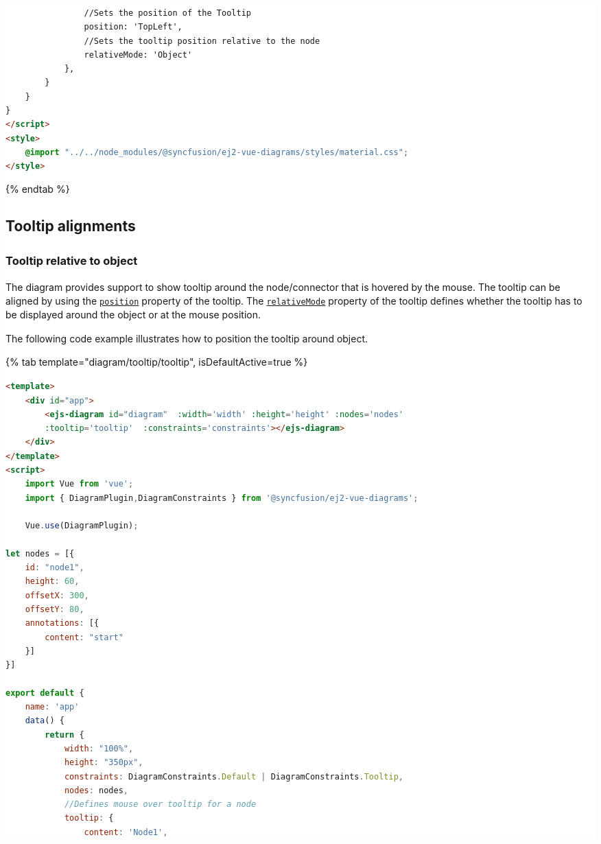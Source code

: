 ```html
                //Sets the position of the Tooltip
                position: 'TopLeft',
                //Sets the tooltip position relative to the node
                relativeMode: 'Object'
            },
        }
    }
}
</script>
<style>
    @import "../../node_modules/@syncfusion/ej2-vue-diagrams/styles/material.css";
</style>
```

{% endtab %}

## Tooltip alignments

### Tooltip relative to object

The diagram provides support to show tooltip around the node/connector that is hovered by the mouse. The tooltip can be aligned by using the [`position`](../api/diagram/diagramTooltip#position) property of the tooltip.
The [`relativeMode`](../api/diagram/diagramTooltip#relativemode) property of the tooltip defines whether the tooltip has to be displayed around the object or at the mouse position.

The following code example illustrates how to position the tooltip around object.

{% tab template="diagram/tooltip/tooltip", isDefaultActive=true %}

```html
<template>
    <div id="app">
        <ejs-diagram id="diagram"  :width='width' :height='height' :nodes='nodes'
        :tooltip='tooltip'  :constraints='constraints'></ejs-diagram>
    </div>
</template>
<script>
    import Vue from 'vue';
    import { DiagramPlugin,DiagramConstraints } from '@syncfusion/ej2-vue-diagrams';

    Vue.use(DiagramPlugin);

let nodes = [{
    id: "node1",
    height: 60,
    offsetX: 300,
    offsetY: 80,
    annotations: [{
        content: "start"
    }]
}]

export default {
    name: 'app'
    data() {
        return {
            width: "100%",
            height: "350px",
            constraints: DiagramConstraints.Default | DiagramConstraints.Tooltip,
            nodes: nodes,
            //Defines mouse over tooltip for a node
            tooltip: {
                content: 'Node1',
```